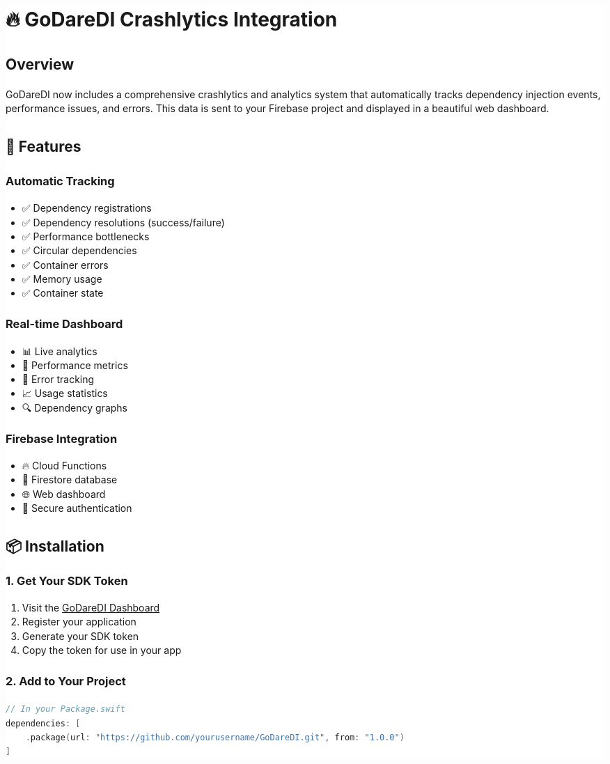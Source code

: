 # 🔥 GoDareDI Crashlytics Integration

## Overview

GoDareDI now includes a comprehensive crashlytics and analytics system that automatically tracks dependency injection events, performance issues, and errors. This data is sent to your Firebase project and displayed in a beautiful web dashboard.

## 🚀 Features

### **Automatic Tracking**
- ✅ Dependency registrations
- ✅ Dependency resolutions (success/failure)
- ✅ Performance bottlenecks
- ✅ Circular dependencies
- ✅ Container errors
- ✅ Memory usage
- ✅ Container state

### **Real-time Dashboard**
- 📊 Live analytics
- 🎯 Performance metrics
- 🚨 Error tracking
- 📈 Usage statistics
- 🔍 Dependency graphs

### **Firebase Integration**
- 🔥 Cloud Functions
- 📱 Firestore database
- 🌐 Web dashboard
- 🔐 Secure authentication

## 📦 Installation

### 1. Get Your SDK Token

1. Visit the [GoDareDI Dashboard](https://godaredi-60569.firebaseapp.com)
2. Register your application
3. Generate your SDK token
4. Copy the token for use in your app

### 2. Add to Your Project

```swift
// In your Package.swift
dependencies: [
    .package(url: "https://github.com/yourusername/GoDareDI.git", from: "1.0.0")
]
```
